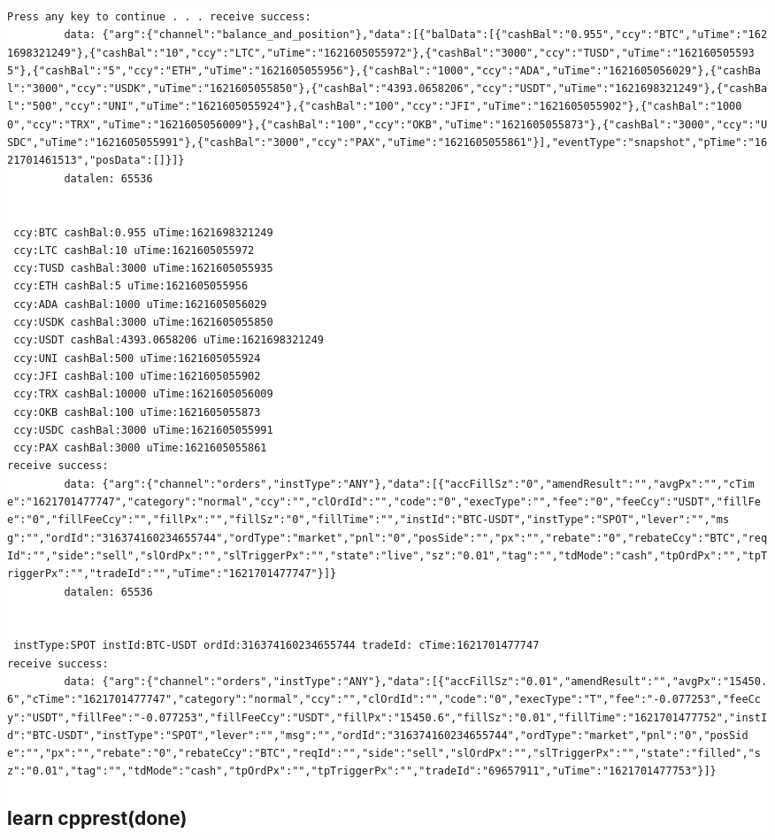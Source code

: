 ```
Press any key to continue . . . receive success:
         data: {"arg":{"channel":"balance_and_position"},"data":[{"balData":[{"cashBal":"0.955","ccy":"BTC","uTime":"1621698321249"},{"cashBal":"10","ccy":"LTC","uTime":"1621605055972"},{"cashBal":"3000","ccy":"TUSD","uTime":"1621605055935"},{"cashBal":"5","ccy":"ETH","uTime":"1621605055956"},{"cashBal":"1000","ccy":"ADA","uTime":"1621605056029"},{"cashBal":"3000","ccy":"USDK","uTime":"1621605055850"},{"cashBal":"4393.0658206","ccy":"USDT","uTime":"1621698321249"},{"cashBal":"500","ccy":"UNI","uTime":"1621605055924"},{"cashBal":"100","ccy":"JFI","uTime":"1621605055902"},{"cashBal":"10000","ccy":"TRX","uTime":"1621605056009"},{"cashBal":"100","ccy":"OKB","uTime":"1621605055873"},{"cashBal":"3000","ccy":"USDC","uTime":"1621605055991"},{"cashBal":"3000","ccy":"PAX","uTime":"1621605055861"}],"eventType":"snapshot","pTime":"1621701461513","posData":[]}]}
         datalen: 65536


 ccy:BTC cashBal:0.955 uTime:1621698321249
 ccy:LTC cashBal:10 uTime:1621605055972
 ccy:TUSD cashBal:3000 uTime:1621605055935
 ccy:ETH cashBal:5 uTime:1621605055956
 ccy:ADA cashBal:1000 uTime:1621605056029
 ccy:USDK cashBal:3000 uTime:1621605055850
 ccy:USDT cashBal:4393.0658206 uTime:1621698321249
 ccy:UNI cashBal:500 uTime:1621605055924
 ccy:JFI cashBal:100 uTime:1621605055902
 ccy:TRX cashBal:10000 uTime:1621605056009
 ccy:OKB cashBal:100 uTime:1621605055873
 ccy:USDC cashBal:3000 uTime:1621605055991
 ccy:PAX cashBal:3000 uTime:1621605055861
receive success:
         data: {"arg":{"channel":"orders","instType":"ANY"},"data":[{"accFillSz":"0","amendResult":"","avgPx":"","cTime":"1621701477747","category":"normal","ccy":"","clOrdId":"","code":"0","execType":"","fee":"0","feeCcy":"USDT","fillFee":"0","fillFeeCcy":"","fillPx":"","fillSz":"0","fillTime":"","instId":"BTC-USDT","instType":"SPOT","lever":"","msg":"","ordId":"316374160234655744","ordType":"market","pnl":"0","posSide":"","px":"","rebate":"0","rebateCcy":"BTC","reqId":"","side":"sell","slOrdPx":"","slTriggerPx":"","state":"live","sz":"0.01","tag":"","tdMode":"cash","tpOrdPx":"","tpTriggerPx":"","tradeId":"","uTime":"1621701477747"}]}
         datalen: 65536


 instType:SPOT instId:BTC-USDT ordId:316374160234655744 tradeId: cTime:1621701477747
receive success:
         data: {"arg":{"channel":"orders","instType":"ANY"},"data":[{"accFillSz":"0.01","amendResult":"","avgPx":"15450.6","cTime":"1621701477747","category":"normal","ccy":"","clOrdId":"","code":"0","execType":"T","fee":"-0.077253","feeCcy":"USDT","fillFee":"-0.077253","fillFeeCcy":"USDT","fillPx":"15450.6","fillSz":"0.01","fillTime":"1621701477752","instId":"BTC-USDT","instType":"SPOT","lever":"","msg":"","ordId":"316374160234655744","ordType":"market","pnl":"0","posSide":"","px":"","rebate":"0","rebateCcy":"BTC","reqId":"","side":"sell","slOrdPx":"","slTriggerPx":"","state":"filled","sz":"0.01","tag":"","tdMode":"cash","tpOrdPx":"","tpTriggerPx":"","tradeId":"69657911","uTime":"1621701477753"}]}
```



## learn cpprest(done)
